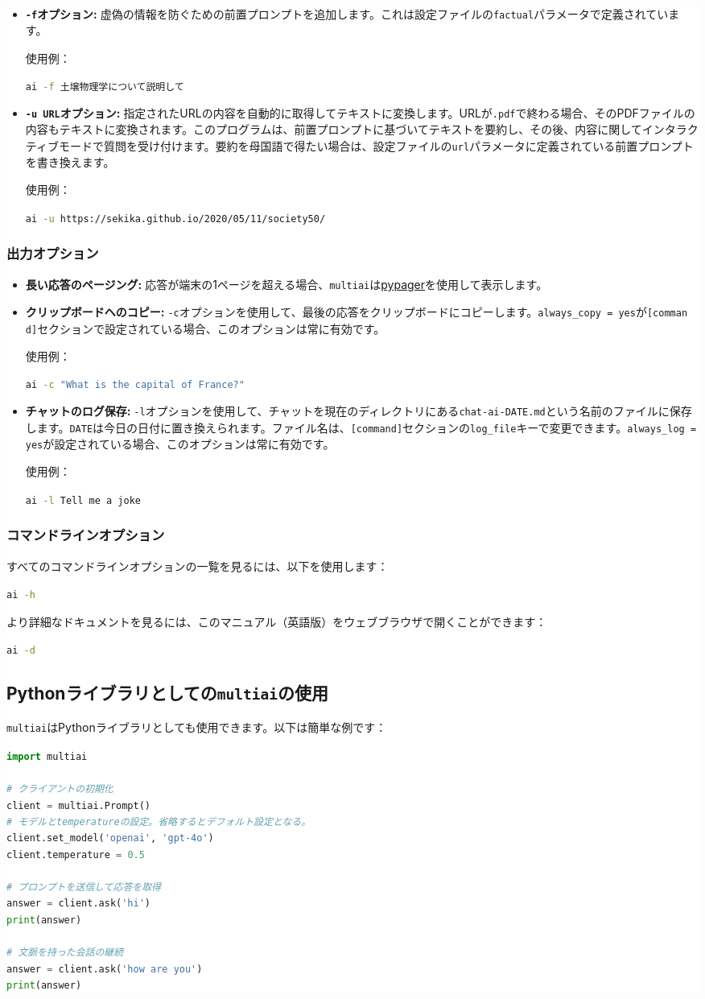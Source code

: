 - **`-f`オプション:** 虚偽の情報を防ぐための前置プロンプトを追加します。これは設定ファイルの`factual`パラメータで定義されています。

  使用例：
  ```bash
  ai -f 土壌物理学について説明して
  ```
  
- **`-u URL`オプション:** 指定されたURLの内容を自動的に取得してテキストに変換します。URLが`.pdf`で終わる場合、そのPDFファイルの内容もテキストに変換されます。このプログラムは、前置プロンプトに基づいてテキストを要約し、その後、内容に関してインタラクティブモードで質問を受け付けます。要約を母国語で得たい場合は、設定ファイルの`url`パラメータに定義されている前置プロンプトを書き換えます。

  使用例：
  ```bash
  ai -u https://sekika.github.io/2020/05/11/society50/
  ```

### 出力オプション

- **長い応答のページング:** 応答が端末の1ページを超える場合、`multiai`は[pypager](https://pypi.org/project/pypager/)を使用して表示します。

- **クリップボードへのコピー:** `-c`オプションを使用して、最後の応答をクリップボードにコピーします。`always_copy = yes`が`[command]`セクションで設定されている場合、このオプションは常に有効です。

  使用例：
  ```bash
  ai -c "What is the capital of France?"
  ```

- **チャットのログ保存:** `-l`オプションを使用して、チャットを現在のディレクトリにある`chat-ai-DATE.md`という名前のファイルに保存します。`DATE`は今日の日付に置き換えられます。ファイル名は、`[command]`セクションの`log_file`キーで変更できます。`always_log = yes`が設定されている場合、このオプションは常に有効です。

  使用例：
  ```bash
  ai -l Tell me a joke
  ```

### コマンドラインオプション

すべてのコマンドラインオプションの一覧を見るには、以下を使用します：

```bash
ai -h
```

より詳細なドキュメントを見るには、このマニュアル（英語版）をウェブブラウザで開くことができます：

```bash
ai -d
```

## Pythonライブラリとしての`multiai`の使用

`multiai`はPythonライブラリとしても使用できます。以下は簡単な例です：

```python
import multiai

# クライアントの初期化
client = multiai.Prompt()
# モデルとtemperatureの設定。省略するとデフォルト設定となる。
client.set_model('openai', 'gpt-4o')
client.temperature = 0.5

# プロンプトを送信して応答を取得
answer = client.ask('hi')
print(answer)

# 文脈を持った会話の継続
answer = client.ask('how are you')
print(answer)
```
